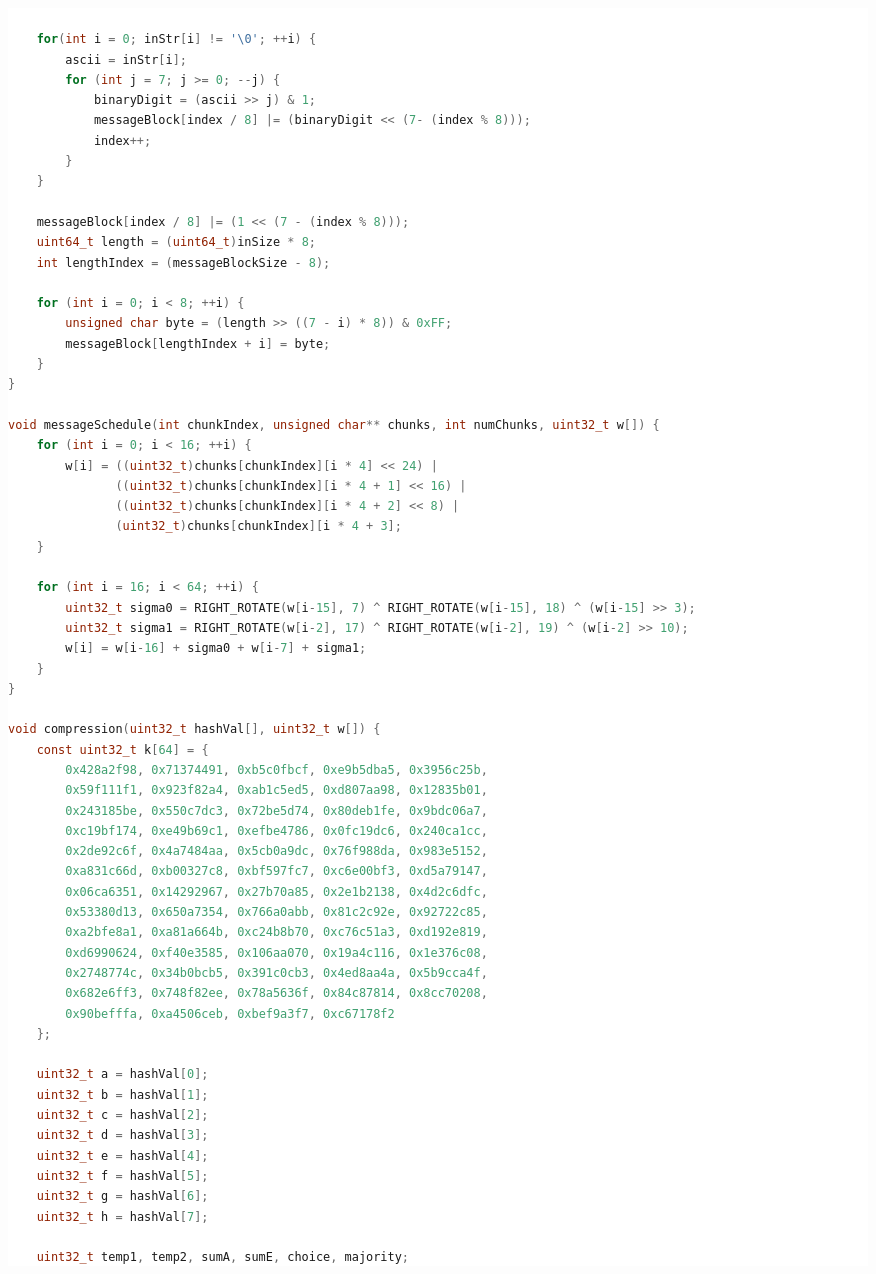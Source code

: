 ```c

    for(int i = 0; inStr[i] != '\0'; ++i) {
        ascii = inStr[i];
        for (int j = 7; j >= 0; --j) {
            binaryDigit = (ascii >> j) & 1;
            messageBlock[index / 8] |= (binaryDigit << (7- (index % 8)));
            index++;
        }
    }

    messageBlock[index / 8] |= (1 << (7 - (index % 8)));
    uint64_t length = (uint64_t)inSize * 8;
    int lengthIndex = (messageBlockSize - 8);

    for (int i = 0; i < 8; ++i) {
        unsigned char byte = (length >> ((7 - i) * 8)) & 0xFF;
        messageBlock[lengthIndex + i] = byte;
    }
}

void messageSchedule(int chunkIndex, unsigned char** chunks, int numChunks, uint32_t w[]) {
    for (int i = 0; i < 16; ++i) {
        w[i] = ((uint32_t)chunks[chunkIndex][i * 4] << 24) |
               ((uint32_t)chunks[chunkIndex][i * 4 + 1] << 16) |
               ((uint32_t)chunks[chunkIndex][i * 4 + 2] << 8) |
               (uint32_t)chunks[chunkIndex][i * 4 + 3];
    }

    for (int i = 16; i < 64; ++i) {
        uint32_t sigma0 = RIGHT_ROTATE(w[i-15], 7) ^ RIGHT_ROTATE(w[i-15], 18) ^ (w[i-15] >> 3);
        uint32_t sigma1 = RIGHT_ROTATE(w[i-2], 17) ^ RIGHT_ROTATE(w[i-2], 19) ^ (w[i-2] >> 10);
        w[i] = w[i-16] + sigma0 + w[i-7] + sigma1;
    }
}

void compression(uint32_t hashVal[], uint32_t w[]) {
    const uint32_t k[64] = {
        0x428a2f98, 0x71374491, 0xb5c0fbcf, 0xe9b5dba5, 0x3956c25b,
        0x59f111f1, 0x923f82a4, 0xab1c5ed5, 0xd807aa98, 0x12835b01,
        0x243185be, 0x550c7dc3, 0x72be5d74, 0x80deb1fe, 0x9bdc06a7,
        0xc19bf174, 0xe49b69c1, 0xefbe4786, 0x0fc19dc6, 0x240ca1cc,
        0x2de92c6f, 0x4a7484aa, 0x5cb0a9dc, 0x76f988da, 0x983e5152,
        0xa831c66d, 0xb00327c8, 0xbf597fc7, 0xc6e00bf3, 0xd5a79147,
        0x06ca6351, 0x14292967, 0x27b70a85, 0x2e1b2138, 0x4d2c6dfc,
        0x53380d13, 0x650a7354, 0x766a0abb, 0x81c2c92e, 0x92722c85,
        0xa2bfe8a1, 0xa81a664b, 0xc24b8b70, 0xc76c51a3, 0xd192e819,
        0xd6990624, 0xf40e3585, 0x106aa070, 0x19a4c116, 0x1e376c08,
        0x2748774c, 0x34b0bcb5, 0x391c0cb3, 0x4ed8aa4a, 0x5b9cca4f,
        0x682e6ff3, 0x748f82ee, 0x78a5636f, 0x84c87814, 0x8cc70208,
        0x90befffa, 0xa4506ceb, 0xbef9a3f7, 0xc67178f2
    };

    uint32_t a = hashVal[0];
    uint32_t b = hashVal[1];
    uint32_t c = hashVal[2];
    uint32_t d = hashVal[3];
    uint32_t e = hashVal[4];
    uint32_t f = hashVal[5];
    uint32_t g = hashVal[6];
    uint32_t h = hashVal[7];

    uint32_t temp1, temp2, sumA, sumE, choice, majority;

```